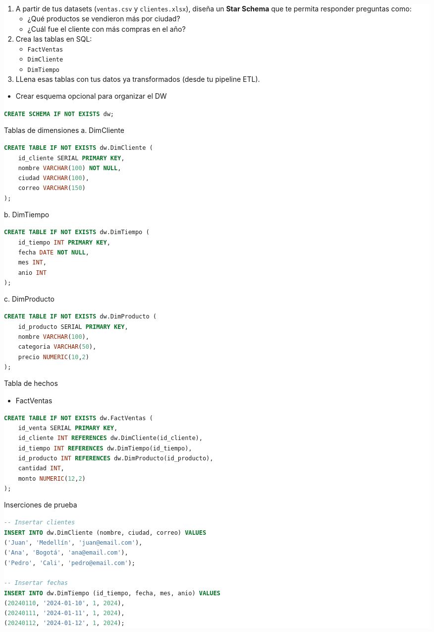 1. A partir de tus datasets (`ventas.csv` y `clientes.xlsx`), diseña un **Star Schema** que te permita responder preguntas como:
   * ¿Qué productos se vendieron más por ciudad?
   * ¿Cuál fue el cliente con más compras en el año?
2. Crea las tablas en SQL:
   * `FactVentas`
   * `DimCliente`
   * `DimTiempo`
3. LLena esas tablas con tus datos ya transformados (desde tu pipeline ETL).
* Crear esquema opcional para organizar el DW
```sql
CREATE SCHEMA IF NOT EXISTS dw;
```
Tablas de dimensiones
a. DimCliente
```sql
CREATE TABLE IF NOT EXISTS dw.DimCliente (
    id_cliente SERIAL PRIMARY KEY,
    nombre VARCHAR(100) NOT NULL,
    ciudad VARCHAR(100),
    correo VARCHAR(150)
);
```
b. DimTiempo
```sql
CREATE TABLE IF NOT EXISTS dw.DimTiempo (
    id_tiempo INT PRIMARY KEY,
    fecha DATE NOT NULL,
    mes INT,
    anio INT
);
```
c. DimProducto
```sql
CREATE TABLE IF NOT EXISTS dw.DimProducto (
    id_producto SERIAL PRIMARY KEY,
    nombre VARCHAR(100),
    categoria VARCHAR(50),
    precio NUMERIC(10,2)
);
```
Tabla de hechos
* FactVentas
```sql
CREATE TABLE IF NOT EXISTS dw.FactVentas (
    id_venta SERIAL PRIMARY KEY,
    id_cliente INT REFERENCES dw.DimCliente(id_cliente),
    id_tiempo INT REFERENCES dw.DimTiempo(id_tiempo),
    id_producto INT REFERENCES dw.DimProducto(id_producto),
    cantidad INT,
    monto NUMERIC(12,2)
);
```
Inserciones de prueba
```sql
-- Insertar clientes
INSERT INTO dw.DimCliente (nombre, ciudad, correo) VALUES
('Juan', 'Medellín', 'juan@email.com'),
('Ana', 'Bogotá', 'ana@email.com'),
('Pedro', 'Cali', 'pedro@email.com');

-- Insertar fechas
INSERT INTO dw.DimTiempo (id_tiempo, fecha, mes, anio) VALUES
(20240110, '2024-01-10', 1, 2024),
(20240111, '2024-01-11', 1, 2024),
(20240112, '2024-01-12', 1, 2024);
```